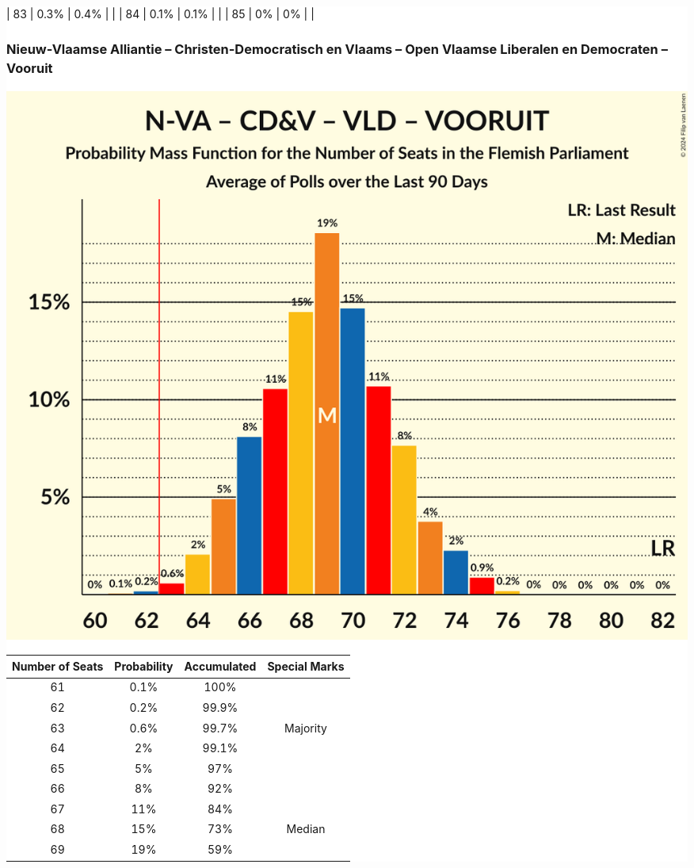 | 83 | 0.3% | 0.4% |  |
| 84 | 0.1% | 0.1% |  |
| 85 | 0% | 0% |  |

### Nieuw-Vlaamse Alliantie – Christen-Democratisch en Vlaams – Open Vlaamse Liberalen en Democraten – Vooruit

![Graph with seats probability mass function not yet produced](average-coalitions-seats-pmf-n-va–cdv–vld–vooruit.png "Seats Probability Mass Function")

| Number of Seats | Probability | Accumulated | Special Marks |
|:---------------:|:-----------:|:-----------:|:-------------:|
| 61 | 0.1% | 100% |  |
| 62 | 0.2% | 99.9% |  |
| 63 | 0.6% | 99.7% | Majority |
| 64 | 2% | 99.1% |  |
| 65 | 5% | 97% |  |
| 66 | 8% | 92% |  |
| 67 | 11% | 84% |  |
| 68 | 15% | 73% | Median |
| 69 | 19% | 59% |  |